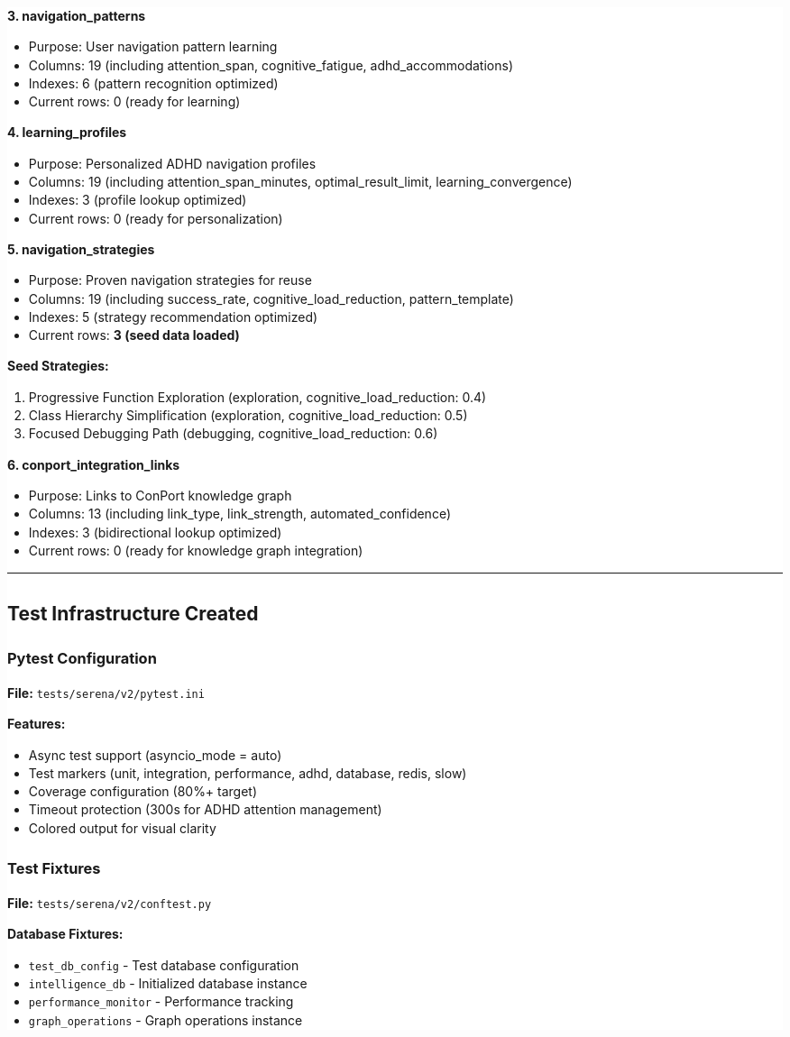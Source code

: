 **3. navigation_patterns**
- Purpose: User navigation pattern learning
- Columns: 19 (including attention_span, cognitive_fatigue, adhd_accommodations)
- Indexes: 6 (pattern recognition optimized)
- Current rows: 0 (ready for learning)

**4. learning_profiles**
- Purpose: Personalized ADHD navigation profiles
- Columns: 19 (including attention_span_minutes, optimal_result_limit, learning_convergence)
- Indexes: 3 (profile lookup optimized)
- Current rows: 0 (ready for personalization)

**5. navigation_strategies**
- Purpose: Proven navigation strategies for reuse
- Columns: 19 (including success_rate, cognitive_load_reduction, pattern_template)
- Indexes: 5 (strategy recommendation optimized)
- Current rows: **3 (seed data loaded)**

**Seed Strategies:**
1. Progressive Function Exploration (exploration, cognitive_load_reduction: 0.4)
2. Class Hierarchy Simplification (exploration, cognitive_load_reduction: 0.5)
3. Focused Debugging Path (debugging, cognitive_load_reduction: 0.6)

**6. conport_integration_links**
- Purpose: Links to ConPort knowledge graph
- Columns: 13 (including link_type, link_strength, automated_confidence)
- Indexes: 3 (bidirectional lookup optimized)
- Current rows: 0 (ready for knowledge graph integration)

---

## Test Infrastructure Created

### Pytest Configuration

**File:** `tests/serena/v2/pytest.ini`

**Features:**
- Async test support (asyncio_mode = auto)
- Test markers (unit, integration, performance, adhd, database, redis, slow)
- Coverage configuration (80%+ target)
- Timeout protection (300s for ADHD attention management)
- Colored output for visual clarity

### Test Fixtures

**File:** `tests/serena/v2/conftest.py`

**Database Fixtures:**
- `test_db_config` - Test database configuration
- `intelligence_db` - Initialized database instance
- `performance_monitor` - Performance tracking
- `graph_operations` - Graph operations instance
